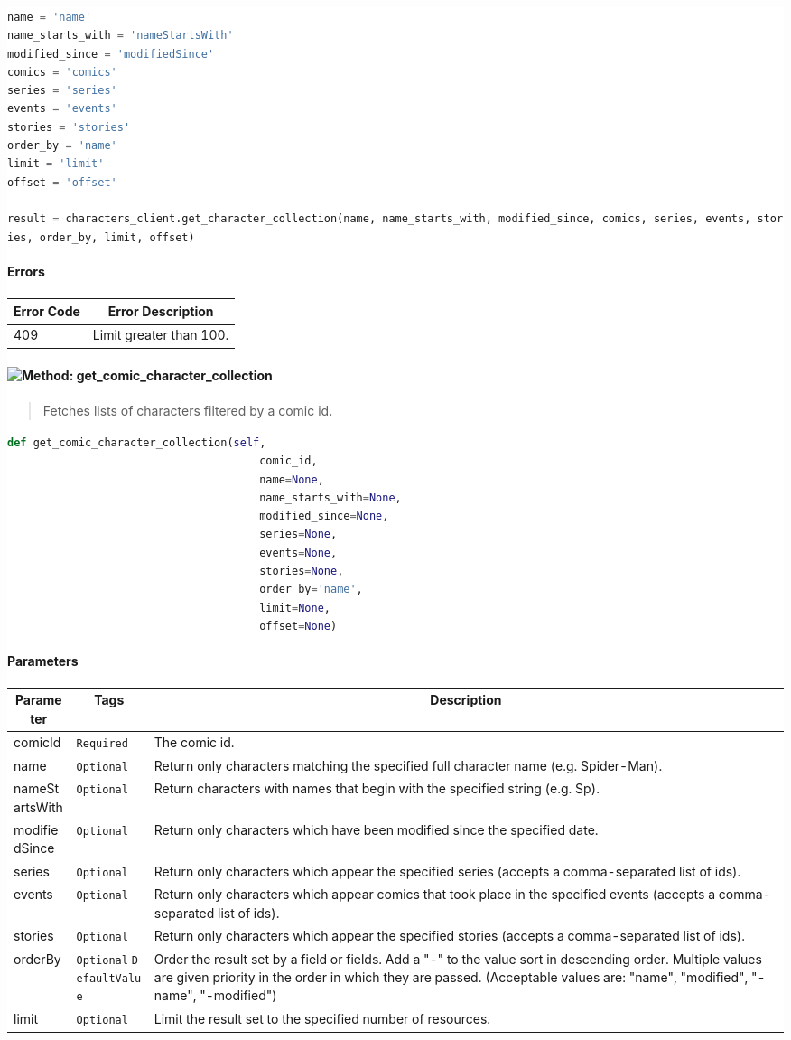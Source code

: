 ```python
name = 'name'
name_starts_with = 'nameStartsWith'
modified_since = 'modifiedSince'
comics = 'comics'
series = 'series'
events = 'events'
stories = 'stories'
order_by = 'name'
limit = 'limit'
offset = 'offset'

result = characters_client.get_character_collection(name, name_starts_with, modified_since, comics, series, events, stories, order_by, limit, offset)

```

#### Errors

| Error Code | Error Description |
|------------|-------------------|
| 409 | Limit greater than 100. |




#### <a name="get_comic_character_collection"></a>![Method: ](https://apidocs.io/img/method.png ".CharactersController.get_comic_character_collection") get_comic_character_collection

> Fetches lists of characters filtered by a comic id.

```python
def get_comic_character_collection(self,
                                       comic_id,
                                       name=None,
                                       name_starts_with=None,
                                       modified_since=None,
                                       series=None,
                                       events=None,
                                       stories=None,
                                       order_by='name',
                                       limit=None,
                                       offset=None)
```

#### Parameters

| Parameter | Tags | Description |
|-----------|------|-------------|
| comicId |  ``` Required ```  | The comic id. |
| name |  ``` Optional ```  | Return only characters matching the specified full character name (e.g. Spider-Man). |
| nameStartsWith |  ``` Optional ```  | Return characters with names that begin with the specified string (e.g. Sp). |
| modifiedSince |  ``` Optional ```  | Return only characters which have been modified since the specified date. |
| series |  ``` Optional ```  | Return only characters which appear the specified series (accepts a comma-separated list of ids). |
| events |  ``` Optional ```  | Return only characters which appear comics that took place in the specified events (accepts a comma-separated list of ids). |
| stories |  ``` Optional ```  | Return only characters which appear the specified stories (accepts a comma-separated list of ids). |
| orderBy |  ``` Optional ```  ``` DefaultValue ```  | Order the result set by a field or fields. Add a "-" to the value sort in descending order. Multiple values are given priority in the order in which they are passed. (Acceptable values are: "name", "modified", "-name", "-modified") |
| limit |  ``` Optional ```  | Limit the result set to the specified number of resources. |